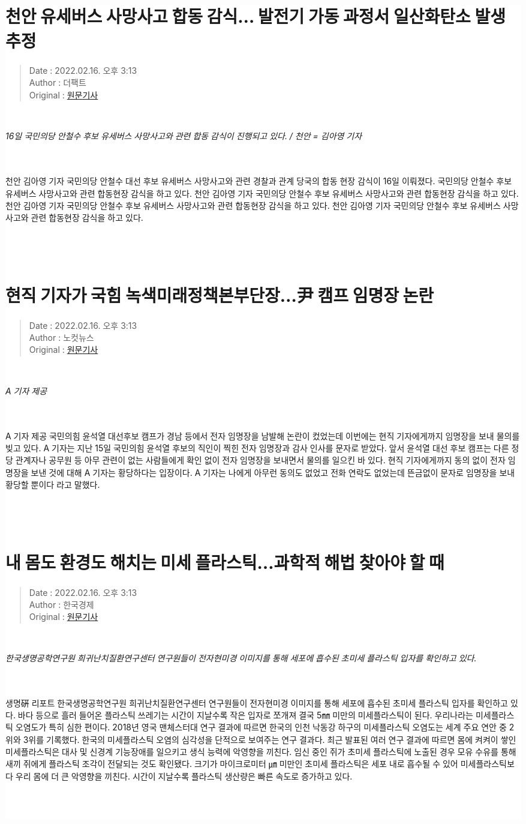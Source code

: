   
# 천안 유세버스 사망사고 합동 감식… 발전기 가동 과정서 일산화탄소 발생 추정  
  
> Date : 2022.02.16. 오후 3:13  
> Author : 더팩트  
> Original : [원문기사](https://news.naver.com/main/read.naver?mode=LSD&mid=sec&sid1=102&oid=629&aid=0000133032)  
<br/>  
  
<img alt="" src="https://imgnews.pstatic.net/image/629/2022/02/16/20224833164499179700_20220216151302595.jpg?type=w647"><em class="img_desc">16일 국민의당 안철수 후보 유세버스 사망사고와 관련 합동 감식이 진행되고 있다. / 천안 = 김아영 기자</em></img>  
<br/><br/>  
  
천안 김아영 기자 국민의당 안철수 대선 후보 유세버스 사망사고와 관련 경찰과 관계 당국의 합동 현장 감식이 16일 이뤄졌다.
국민의당 안철수 후보 유세버스 사망사고와 관련 합동현장 감식을 하고 있다.
천안 김아영 기자 국민의당 안철수 후보 유세버스 사망사고와 관련 합동현장 감식을 하고 있다.
천안 김아영 기자 국민의당 안철수 후보 유세버스 사망사고와 관련 합동현장 감식을 하고 있다.
천안 김아영 기자 국민의당 안철수 후보 유세버스 사망사고와 관련 합동현장 감식을 하고 있다.  
<br/><br/><br/>  

  
# 현직 기자가 국힘 녹색미래정책본부단장…尹 캠프 임명장 논란  
  
> Date : 2022.02.16. 오후 3:13  
> Author : 노컷뉴스  
> Original : [원문기사](https://news.naver.com/main/read.naver?mode=LSD&mid=sec&sid1=102&oid=079&aid=0003610072)  
<br/>  
  
<img alt="" src="https://imgnews.pstatic.net/image/079/2022/02/16/0003610072_001_20220216151302922.jpg?type=w647"><em class="img_desc">A 기자 제공</em></img>  
<br/><br/>  
  
A 기자 제공 국민의힘 윤석열 대선후보 캠프가 경남 등에서 전자 임명장을 남발해 논란이 컸었는데 이번에는 현직 기자에게까지 임명장을 보내 물의를 빚고 있다.
A 기자는 지난 15일 국민의힘 윤석열 후보의 직인이 찍힌 전자 임명장과 감사 인사를 문자로 받았다.
앞서 윤석열 대선 후보 캠프는 다른 정당 관계자나 공무원 등 아무 관련이 없는 사람들에게 확인 없이 전자 임명장을 보내면서 물의를 일으킨 바 있다.
현직 기자에게까지 동의 없이 전자 임명장을 보낸 것에 대해 A 기자는 황당하다는 입장이다.
A 기자는 나에게 아무런 동의도 없었고 전화 연락도 없었는데 뜬금없이 문자로 임명장을 보내 황당할 뿐이다 라고 말했다.  
<br/><br/><br/>  

  
# 내 몸도 환경도 해치는 미세 플라스틱…과학적 해법 찾아야 할 때  
  
> Date : 2022.02.16. 오후 3:13  
> Author : 한국경제  
> Original : [원문기사](https://news.naver.com/main/read.naver?mode=LSD&mid=sec&sid1=102&oid=015&aid=0004664320)  
<br/>  
  
<img alt="" src="https://imgnews.pstatic.net/image/015/2022/02/16/0004664320_001_20220216151301044.jpg?type=w647"><em class="img_desc">한국생명공학연구원 희귀난치질환연구센터 연구원들이 전자현미경 이미지를 통해 세포에 흡수된 초미세 플라스틱 입자를 확인하고 있다.</em></img>  
<br/><br/>  
  
생명硏 리포트 한국생명공학연구원 희귀난치질환연구센터 연구원들이 전자현미경 이미지를 통해 세포에 흡수된 초미세 플라스틱 입자를 확인하고 있다.
바다 등으로 흘러 들어온 플라스틱 쓰레기는 시간이 지날수록 작은 입자로 쪼개져 결국 5㎜ 미만의 미세플라스틱이 된다.
우리나라는 미세플라스틱 오염도가 특히 심한 편이다.
2018년 영국 맨체스터대 연구 결과에 따르면 한국의 인천 낙동강 하구의 미세플라스틱 오염도는 세계 주요 연안 중 2위와 3위를 기록했다.
한국의 미세플라스틱 오염의 심각성을 단적으로 보여주는 연구 결과다.
최근 발표된 여러 연구 결과에 따르면 몸에 켜켜이 쌓인 미세플라스틱은 대사 및 신경계 기능장애를 일으키고 생식 능력에 악영향을 끼친다.
임신 중인 쥐가 초미세 플라스틱에 노출된 경우 모유 수유를 통해 새끼 쥐에게 플라스틱 조각이 전달되는 것도 확인됐다.
크기가 마이크로미터 ㎛ 미만인 초미세 플라스틱은 세포 내로 흡수될 수 있어 미세플라스틱보다 우리 몸에 더 큰 악영향을 끼친다.
시간이 지날수록 플라스틱 생산량은 빠른 속도로 증가하고 있다.  
<br/><br/><br/>  
